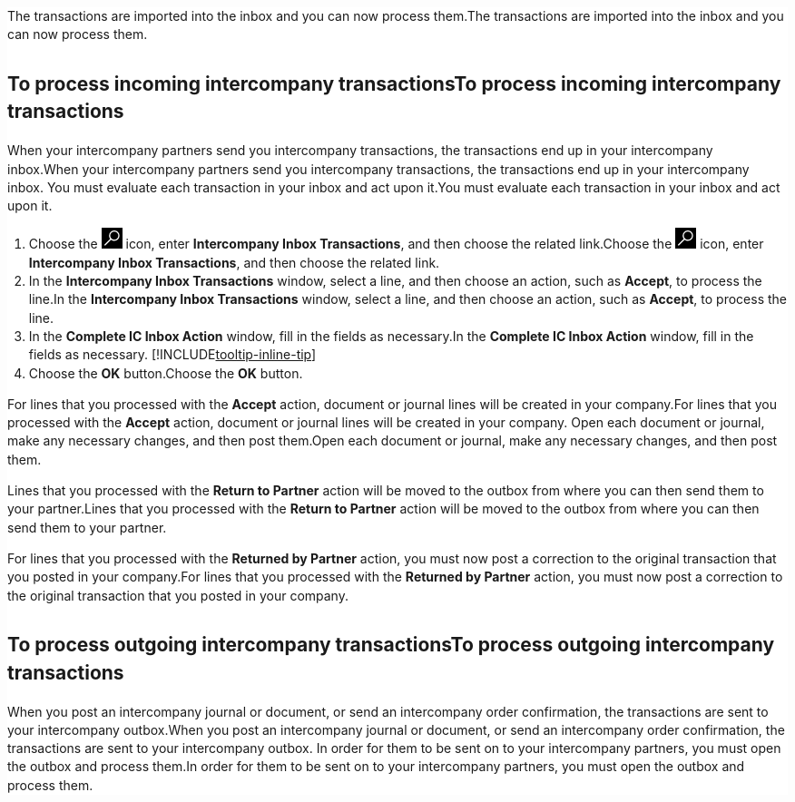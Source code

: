 <span data-ttu-id="6a57f-138">The transactions are imported into the inbox and you can now process them.</span><span class="sxs-lookup"><span data-stu-id="6a57f-138">The transactions are imported into the inbox and you can now process them.</span></span>

## <a name="to-process-incoming-intercompany-transactions"></a><span data-ttu-id="6a57f-139">To process incoming intercompany transactions</span><span class="sxs-lookup"><span data-stu-id="6a57f-139">To process incoming intercompany transactions</span></span>  
<span data-ttu-id="6a57f-140">When your intercompany partners send you intercompany transactions, the transactions end up in your intercompany inbox.</span><span class="sxs-lookup"><span data-stu-id="6a57f-140">When your intercompany partners send you intercompany transactions, the transactions end up in your intercompany inbox.</span></span> <span data-ttu-id="6a57f-141">You must evaluate each transaction in your inbox and act upon it.</span><span class="sxs-lookup"><span data-stu-id="6a57f-141">You must evaluate each transaction in your inbox and act upon it.</span></span>  

1. <span data-ttu-id="6a57f-142">Choose the ![Search for Page or Report](media/ui-search/search_small.png "Search for Page or Report icon") icon, enter **Intercompany Inbox Transactions**, and then choose the related link.</span><span class="sxs-lookup"><span data-stu-id="6a57f-142">Choose the ![Search for Page or Report](media/ui-search/search_small.png "Search for Page or Report icon") icon, enter **Intercompany Inbox Transactions**, and then choose the related link.</span></span>  
2. <span data-ttu-id="6a57f-143">In the **Intercompany Inbox Transactions** window, select a line, and then choose an action, such as **Accept**, to process the line.</span><span class="sxs-lookup"><span data-stu-id="6a57f-143">In the **Intercompany Inbox Transactions** window, select a line, and then choose an action, such as **Accept**, to process the line.</span></span>
3. <span data-ttu-id="6a57f-144">In the **Complete IC Inbox Action** window, fill in the fields as necessary.</span><span class="sxs-lookup"><span data-stu-id="6a57f-144">In the **Complete IC Inbox Action** window, fill in the fields as necessary.</span></span> [!INCLUDE[tooltip-inline-tip](includes/tooltip-inline-tip_md.md)]
4. <span data-ttu-id="6a57f-145">Choose the **OK** button.</span><span class="sxs-lookup"><span data-stu-id="6a57f-145">Choose the **OK** button.</span></span>  

<span data-ttu-id="6a57f-146">For lines that you processed with the **Accept** action, document or journal lines will be created in your company.</span><span class="sxs-lookup"><span data-stu-id="6a57f-146">For lines that you processed with the **Accept** action, document or journal lines will be created in your company.</span></span> <span data-ttu-id="6a57f-147">Open each document or journal, make any necessary changes, and then post them.</span><span class="sxs-lookup"><span data-stu-id="6a57f-147">Open each document or journal, make any necessary changes, and then post them.</span></span>  

<span data-ttu-id="6a57f-148">Lines that you processed with the **Return to Partner** action will be moved to the outbox from where you can then send them to your partner.</span><span class="sxs-lookup"><span data-stu-id="6a57f-148">Lines that you processed with the **Return to Partner** action will be moved to the outbox from where you can then send them to your partner.</span></span>

<span data-ttu-id="6a57f-149">For lines that you processed with the **Returned by Partner** action, you must now post a correction to the original transaction that you posted in your company.</span><span class="sxs-lookup"><span data-stu-id="6a57f-149">For lines that you processed with the **Returned by Partner** action, you must now post a correction to the original transaction that you posted in your company.</span></span>

## <a name="to-process-outgoing-intercompany-transactions"></a><span data-ttu-id="6a57f-150">To process outgoing intercompany transactions</span><span class="sxs-lookup"><span data-stu-id="6a57f-150">To process outgoing intercompany transactions</span></span>  
<span data-ttu-id="6a57f-151">When you post an intercompany journal or document, or send an intercompany order confirmation, the transactions are sent to your intercompany outbox.</span><span class="sxs-lookup"><span data-stu-id="6a57f-151">When you post an intercompany journal or document, or send an intercompany order confirmation, the transactions are sent to your intercompany outbox.</span></span> <span data-ttu-id="6a57f-152">In order for them to be sent on to your intercompany partners, you must open the outbox and process them.</span><span class="sxs-lookup"><span data-stu-id="6a57f-152">In order for them to be sent on to your intercompany partners, you must open the outbox and process them.</span></span>  
